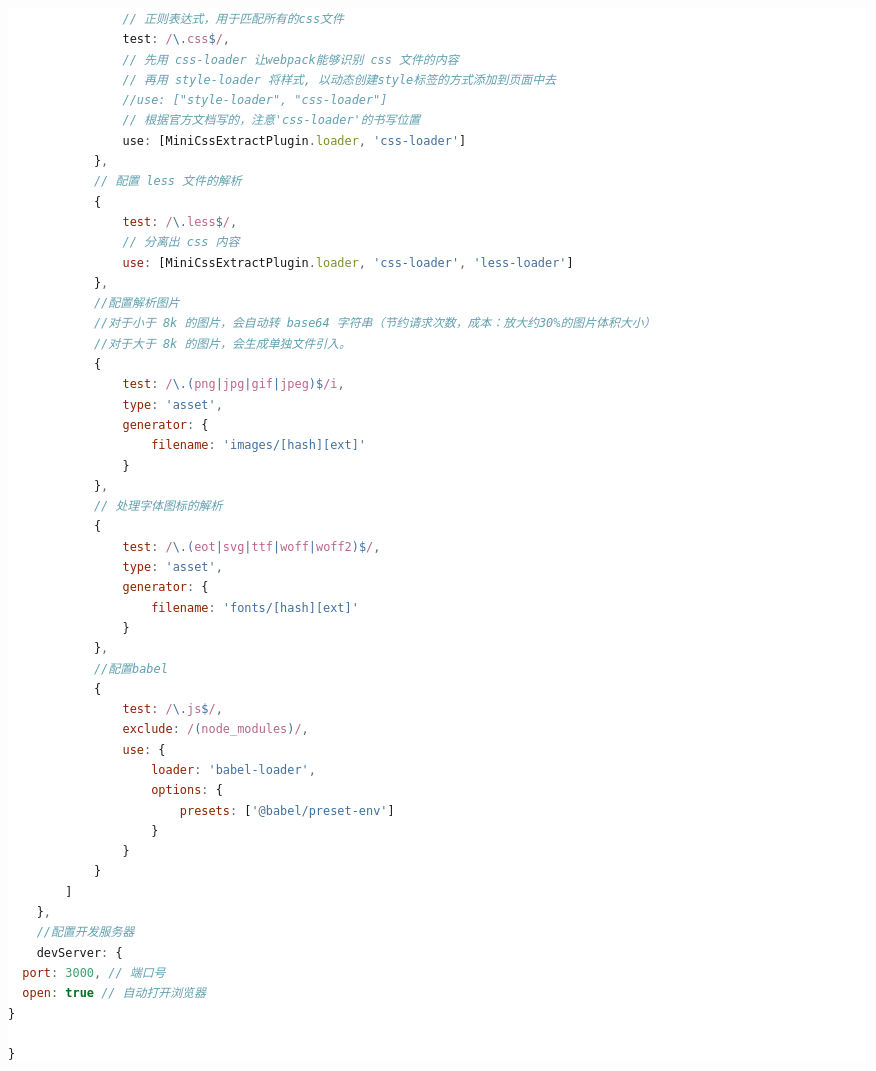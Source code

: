 ```js
                // 正则表达式，用于匹配所有的css文件
                test: /\.css$/,
                // 先用 css-loader 让webpack能够识别 css 文件的内容
                // 再用 style-loader 将样式, 以动态创建style标签的方式添加到页面中去
                //use: ["style-loader", "css-loader"]
                // 根据官方文档写的，注意'css-loader'的书写位置
                use: [MiniCssExtractPlugin.loader, 'css-loader']
            },
            // 配置 less 文件的解析
            {
                test: /\.less$/,
                // 分离出 css 内容
                use: [MiniCssExtractPlugin.loader, 'css-loader', 'less-loader']
            },
            //配置解析图片
            //对于小于 8k 的图片，会自动转 base64 字符串（节约请求次数，成本：放大约30%的图片体积大小）
            //对于大于 8k 的图片，会生成单独文件引入。
            {
                test: /\.(png|jpg|gif|jpeg)$/i,
                type: 'asset',
                generator: {
                    filename: 'images/[hash][ext]'
                }
            },
            // 处理字体图标的解析
            {
                test: /\.(eot|svg|ttf|woff|woff2)$/,
                type: 'asset',
                generator: {
                    filename: 'fonts/[hash][ext]'
                }
            },
            //配置babel
            {
                test: /\.js$/,
                exclude: /(node_modules)/,
                use: {
                    loader: 'babel-loader',
                    options: {
                        presets: ['@babel/preset-env']
                    }
                }
            }
        ]
    },
    //配置开发服务器
    devServer: {
  port: 3000, // 端口号
  open: true // 自动打开浏览器
}

}
```
